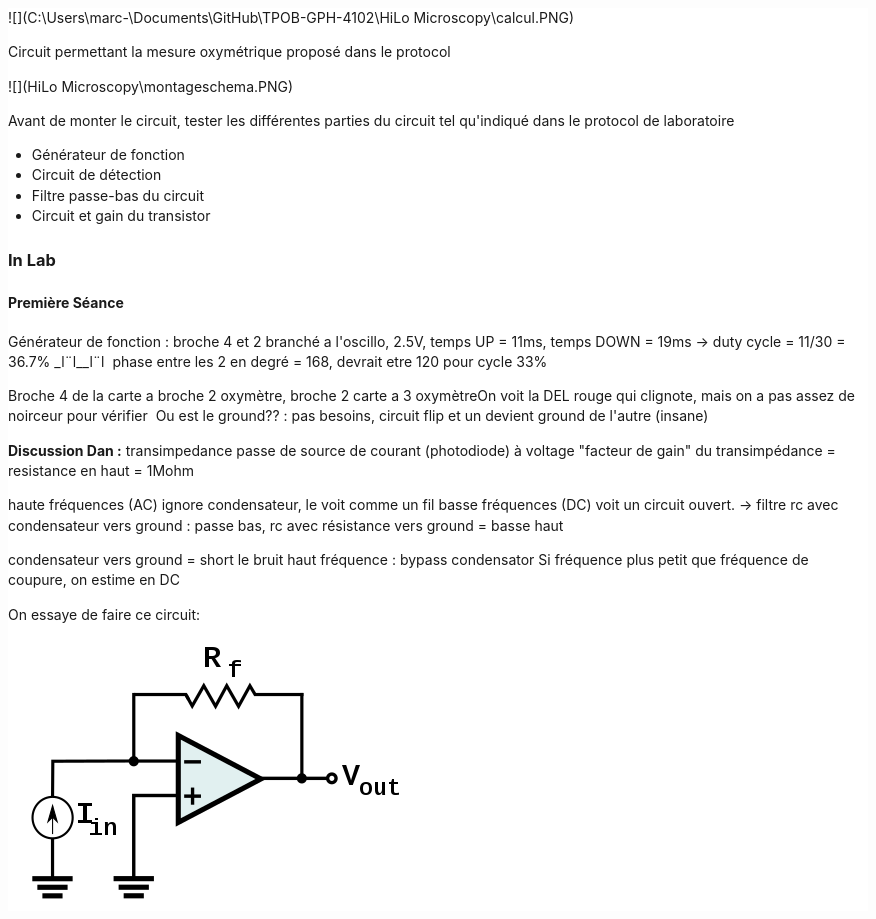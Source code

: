 ![](C:\Users\marc-\Documents\GitHub\TPOB-GPH-4102\HiLo Microscopy\calcul.PNG)

Circuit permettant la mesure oxymétrique proposé dans le protocol

![](HiLo Microscopy\montageschema.PNG)



Avant de monter le circuit, tester les différentes parties du circuit tel qu'indiqué dans le protocol de laboratoire

- Générateur de fonction
- Circuit de détection
- Filtre passe-bas du circuit
- Circuit et gain du transistor

### In Lab

#### Première Séance

Générateur de fonction : broche 4 et 2 branché a l'oscillo, 2.5V, 
​     temps UP = 11ms, temps DOWN = 19ms -> duty cycle = 11/30 = 36.7% _l¨l__l¨l
​     phase entre les 2 en degré = 168, devrait etre 120 pour cycle 33%

Broche 4 de la carte a broche 2 oxymètre, broche 2 carte a 3 oxymètre
​     On voit la DEL rouge qui clignote, mais on a pas assez de noirceur pour vérifier 
​     Ou est le ground?? : pas besoins, circuit flip et un devient ground de l'autre (insane)

**Discussion Dan :** 
transimpedance passe de source de courant (photodiode) à voltage
"facteur de gain" du transimpédance = resistance en haut = 1Mohm

haute fréquences (AC) ignore condensateur, le voit comme un fil
basse fréquences (DC) voit un circuit ouvert.
  -> filtre rc avec condensateur vers ground : passe bas, rc avec résistance vers ground = basse haut

condensateur vers ground = short le bruit haut fréquence : bypass condensator
Si fréquence plus petit que fréquence de coupure, on estime en DC

On essaye de faire ce circuit:

![](Oxymetry/400px-TIA_simple.png)

